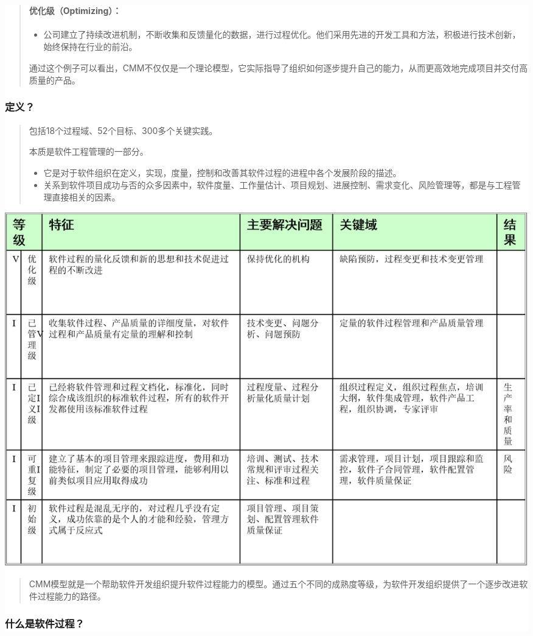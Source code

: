 >
> #### 优化级（Optimizing）：
>    - 公司建立了持续改进机制，不断收集和反馈量化的数据，进行过程优化。他们采用先进的开发工具和方法，积极进行技术创新，始终保持在行业的前沿。
>
> 通过这个例子可以看出，CMM不仅仅是一个理论模型，它实际指导了组织如何逐步提升自己的能力，从而更高效地完成项目并交付高质量的产品。



### 定义？

> 包括18个过程域、52个目标、300多个关键实践。
>
> 本质是软件工程管理的一部分。
>
> - 它是对于软件组织在定义，实现，度量，控制和改善其软件过程的进程中各个发展阶段的描述。
> - 关系到软件项目成功与否的众多因素中，软件度量、工作量估计、项目规划、进展控制、需求变化、风险管理等，都是与工程管理直接相关的因素。

![image-20240517154314722](./自己的复习资料.assets/image-20240517154314722.png)



> CMM模型就是一个帮助软件开发组织提升软件过程能力的模型。通过五个不同的成熟度等级，为软件开发组织提供了一个逐步改进软件过程能力的路径。



### 什么是软件过程？
